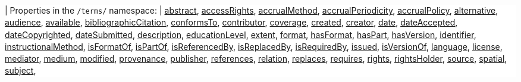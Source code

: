 | Properties in the `/terms/` namespace:        | [abstract](https://www.dublincore.org/specifications/dublin-core/dcmi-terms/#http://purl.org/dc/terms/abstract), [accessRights](https://www.dublincore.org/specifications/dublin-core/dcmi-terms/#http://purl.org/dc/terms/accessRights), [accrualMethod](https://www.dublincore.org/specifications/dublin-core/dcmi-terms/#http://purl.org/dc/terms/accrualMethod), [accrualPeriodicity](https://www.dublincore.org/specifications/dublin-core/dcmi-terms/#http://purl.org/dc/terms/accrualPeriodicity), [accrualPolicy](https://www.dublincore.org/specifications/dublin-core/dcmi-terms/#http://purl.org/dc/terms/accrualPolicy), [alternative](https://www.dublincore.org/specifications/dublin-core/dcmi-terms/#http://purl.org/dc/terms/alternative), [audience](https://www.dublincore.org/specifications/dublin-core/dcmi-terms/#http://purl.org/dc/terms/audience), [available](https://www.dublincore.org/specifications/dublin-core/dcmi-terms/#http://purl.org/dc/terms/available), [bibliographicCitation](https://www.dublincore.org/specifications/dublin-core/dcmi-terms/#http://purl.org/dc/terms/bibliographicCitation), [conformsTo](https://www.dublincore.org/specifications/dublin-core/dcmi-terms/#http://purl.org/dc/terms/conformsTo), [contributor](https://www.dublincore.org/specifications/dublin-core/dcmi-terms/#http://purl.org/dc/terms/contributor), [coverage](https://www.dublincore.org/specifications/dublin-core/dcmi-terms/#http://purl.org/dc/terms/coverage), [created](https://www.dublincore.org/specifications/dublin-core/dcmi-terms/#http://purl.org/dc/terms/created), [creator](https://www.dublincore.org/specifications/dublin-core/dcmi-terms/#http://purl.org/dc/terms/creator), [date](https://www.dublincore.org/specifications/dublin-core/dcmi-terms/#http://purl.org/dc/terms/date), [dateAccepted](https://www.dublincore.org/specifications/dublin-core/dcmi-terms/#http://purl.org/dc/terms/dateAccepted), [dateCopyrighted](https://www.dublincore.org/specifications/dublin-core/dcmi-terms/#http://purl.org/dc/terms/dateCopyrighted), [dateSubmitted](https://www.dublincore.org/specifications/dublin-core/dcmi-terms/#http://purl.org/dc/terms/dateSubmitted), [description](https://www.dublincore.org/specifications/dublin-core/dcmi-terms/#http://purl.org/dc/terms/description), [educationLevel](https://www.dublincore.org/specifications/dublin-core/dcmi-terms/#http://purl.org/dc/terms/educationLevel), [extent](https://www.dublincore.org/specifications/dublin-core/dcmi-terms/#http://purl.org/dc/terms/extent), [format](https://www.dublincore.org/specifications/dublin-core/dcmi-terms/#http://purl.org/dc/terms/format), [hasFormat](https://www.dublincore.org/specifications/dublin-core/dcmi-terms/#http://purl.org/dc/terms/hasFormat), [hasPart](https://www.dublincore.org/specifications/dublin-core/dcmi-terms/#http://purl.org/dc/terms/hasPart), [hasVersion](https://www.dublincore.org/specifications/dublin-core/dcmi-terms/#http://purl.org/dc/terms/hasVersion), [identifier](https://www.dublincore.org/specifications/dublin-core/dcmi-terms/#http://purl.org/dc/terms/identifier), [instructionalMethod](https://www.dublincore.org/specifications/dublin-core/dcmi-terms/#http://purl.org/dc/terms/instructionalMethod), [isFormatOf](https://www.dublincore.org/specifications/dublin-core/dcmi-terms/#http://purl.org/dc/terms/isFormatOf), [isPartOf](https://www.dublincore.org/specifications/dublin-core/dcmi-terms/#http://purl.org/dc/terms/isPartOf), [isReferencedBy](https://www.dublincore.org/specifications/dublin-core/dcmi-terms/#http://purl.org/dc/terms/isReferencedBy), [isReplacedBy](https://www.dublincore.org/specifications/dublin-core/dcmi-terms/#http://purl.org/dc/terms/isReplacedBy), [isRequiredBy](https://www.dublincore.org/specifications/dublin-core/dcmi-terms/#http://purl.org/dc/terms/isRequiredBy), [issued](https://www.dublincore.org/specifications/dublin-core/dcmi-terms/#http://purl.org/dc/terms/issued), [isVersionOf](https://www.dublincore.org/specifications/dublin-core/dcmi-terms/#http://purl.org/dc/terms/isVersionOf), [language](https://www.dublincore.org/specifications/dublin-core/dcmi-terms/#http://purl.org/dc/terms/language), [license](https://www.dublincore.org/specifications/dublin-core/dcmi-terms/#http://purl.org/dc/terms/license), [mediator](https://www.dublincore.org/specifications/dublin-core/dcmi-terms/#http://purl.org/dc/terms/mediator), [medium](https://www.dublincore.org/specifications/dublin-core/dcmi-terms/#http://purl.org/dc/terms/medium), [modified](https://www.dublincore.org/specifications/dublin-core/dcmi-terms/#http://purl.org/dc/terms/modified), [provenance](https://www.dublincore.org/specifications/dublin-core/dcmi-terms/#http://purl.org/dc/terms/provenance), [publisher](https://www.dublincore.org/specifications/dublin-core/dcmi-terms/#http://purl.org/dc/terms/publisher), [references](https://www.dublincore.org/specifications/dublin-core/dcmi-terms/#http://purl.org/dc/terms/references), [relation](https://www.dublincore.org/specifications/dublin-core/dcmi-terms/#http://purl.org/dc/terms/relation), [replaces](https://www.dublincore.org/specifications/dublin-core/dcmi-terms/#http://purl.org/dc/terms/replaces), [requires](https://www.dublincore.org/specifications/dublin-core/dcmi-terms/#http://purl.org/dc/terms/requires), [rights](https://www.dublincore.org/specifications/dublin-core/dcmi-terms/#http://purl.org/dc/terms/rights), [rightsHolder](https://www.dublincore.org/specifications/dublin-core/dcmi-terms/#http://purl.org/dc/terms/rightsHolder), [source](https://www.dublincore.org/specifications/dublin-core/dcmi-terms/#http://purl.org/dc/terms/source), [spatial](https://www.dublincore.org/specifications/dublin-core/dcmi-terms/#http://purl.org/dc/terms/spatial), [subject](https://www.dublincore.org/specifications/dublin-core/dcmi-terms/#http://purl.org/dc/terms/subject),